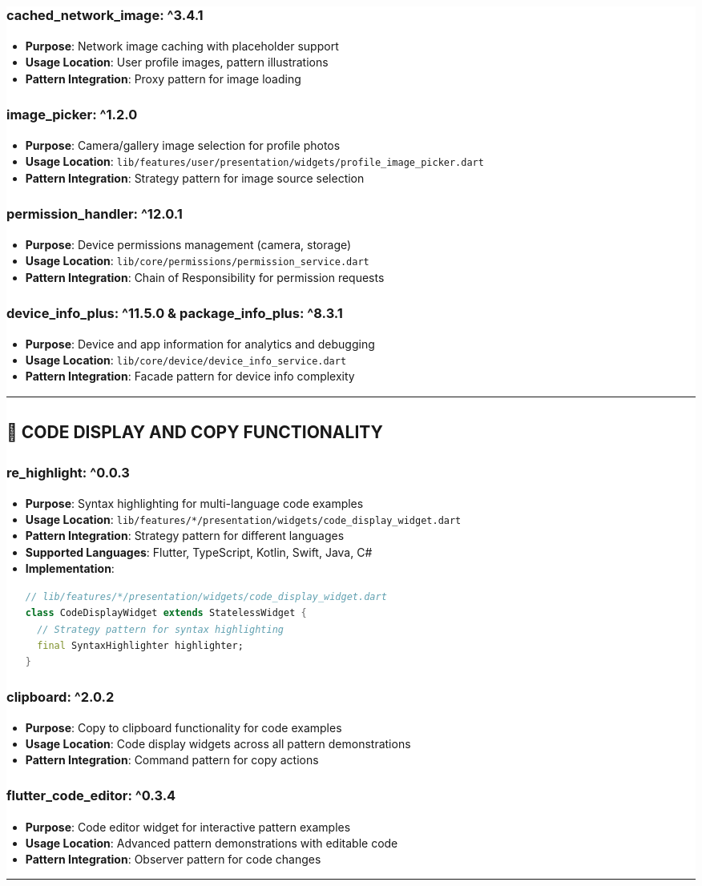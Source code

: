 ### **cached_network_image: ^3.4.1**
- **Purpose**: Network image caching with placeholder support
- **Usage Location**: User profile images, pattern illustrations
- **Pattern Integration**: Proxy pattern for image loading

### **image_picker: ^1.2.0**
- **Purpose**: Camera/gallery image selection for profile photos
- **Usage Location**: `lib/features/user/presentation/widgets/profile_image_picker.dart`
- **Pattern Integration**: Strategy pattern for image source selection

### **permission_handler: ^12.0.1**
- **Purpose**: Device permissions management (camera, storage)
- **Usage Location**: `lib/core/permissions/permission_service.dart`
- **Pattern Integration**: Chain of Responsibility for permission requests

### **device_info_plus: ^11.5.0** & **package_info_plus: ^8.3.1**
- **Purpose**: Device and app information for analytics and debugging
- **Usage Location**: `lib/core/device/device_info_service.dart`
- **Pattern Integration**: Facade pattern for device info complexity

---

## 📝 **CODE DISPLAY AND COPY FUNCTIONALITY**

### **re_highlight: ^0.0.3**
- **Purpose**: Syntax highlighting for multi-language code examples
- **Usage Location**: `lib/features/*/presentation/widgets/code_display_widget.dart`
- **Pattern Integration**: Strategy pattern for different languages
- **Supported Languages**: Flutter, TypeScript, Kotlin, Swift, Java, C#
- **Implementation**:
  ```dart
  // lib/features/*/presentation/widgets/code_display_widget.dart
  class CodeDisplayWidget extends StatelessWidget {
    // Strategy pattern for syntax highlighting
    final SyntaxHighlighter highlighter;
  }
  ```

### **clipboard: ^2.0.2**
- **Purpose**: Copy to clipboard functionality for code examples
- **Usage Location**: Code display widgets across all pattern demonstrations
- **Pattern Integration**: Command pattern for copy actions

### **flutter_code_editor: ^0.3.4**
- **Purpose**: Code editor widget for interactive pattern examples
- **Usage Location**: Advanced pattern demonstrations with editable code
- **Pattern Integration**: Observer pattern for code changes

---